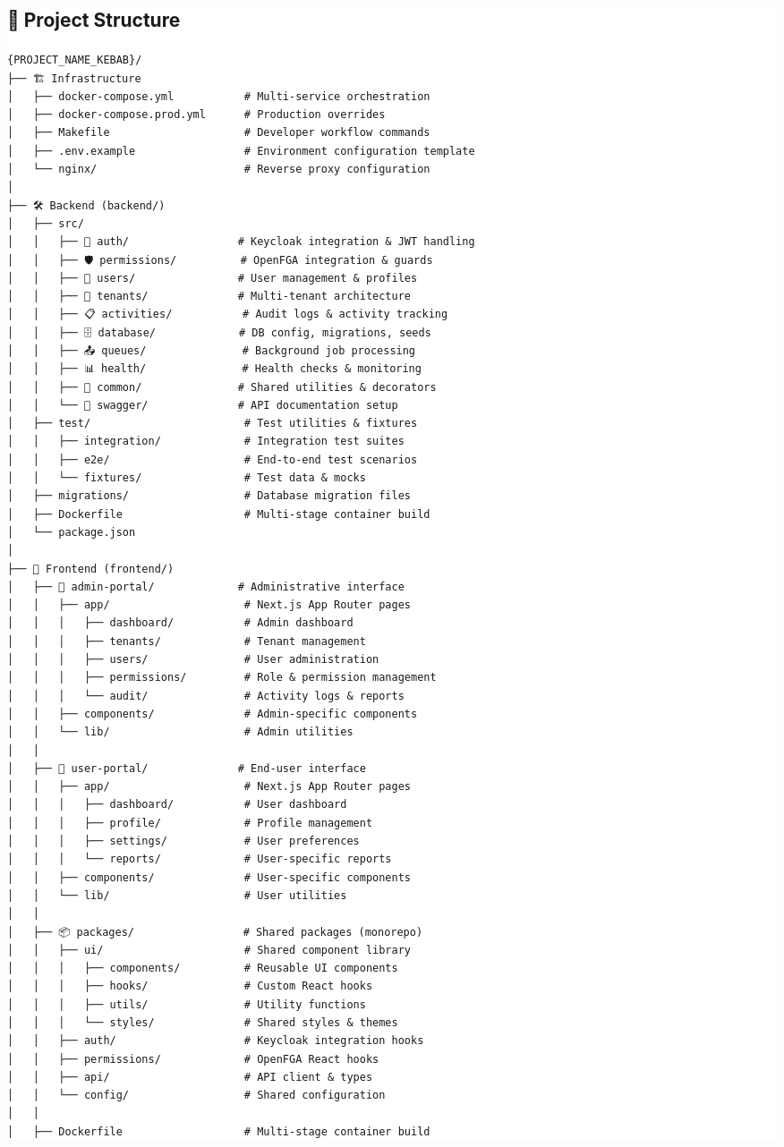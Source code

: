 
## 📁 Project Structure

```
{PROJECT_NAME_KEBAB}/
├── 🏗️ Infrastructure
│   ├── docker-compose.yml           # Multi-service orchestration
│   ├── docker-compose.prod.yml      # Production overrides
│   ├── Makefile                     # Developer workflow commands
│   ├── .env.example                 # Environment configuration template
│   └── nginx/                       # Reverse proxy configuration
│
├── 🛠️ Backend (backend/)
│   ├── src/
│   │   ├── 🔐 auth/                 # Keycloak integration & JWT handling
│   │   ├── 🛡️ permissions/          # OpenFGA integration & guards
│   │   ├── 👥 users/                # User management & profiles
│   │   ├── 🏢 tenants/              # Multi-tenant architecture
│   │   ├── 📋 activities/           # Audit logs & activity tracking
│   │   ├── 🗄️ database/             # DB config, migrations, seeds
│   │   ├── 📤 queues/               # Background job processing
│   │   ├── 📊 health/               # Health checks & monitoring
│   │   ├── 🔧 common/               # Shared utilities & decorators
│   │   └── 📝 swagger/              # API documentation setup
│   ├── test/                        # Test utilities & fixtures
│   │   ├── integration/             # Integration test suites
│   │   ├── e2e/                     # End-to-end test scenarios
│   │   └── fixtures/                # Test data & mocks
│   ├── migrations/                  # Database migration files
│   ├── Dockerfile                   # Multi-stage container build
│   └── package.json
│
├── 🎨 Frontend (frontend/)
│   ├── 🏢 admin-portal/             # Administrative interface
│   │   ├── app/                     # Next.js App Router pages
│   │   │   ├── dashboard/           # Admin dashboard
│   │   │   ├── tenants/             # Tenant management
│   │   │   ├── users/               # User administration
│   │   │   ├── permissions/         # Role & permission management
│   │   │   └── audit/               # Activity logs & reports
│   │   ├── components/              # Admin-specific components
│   │   └── lib/                     # Admin utilities
│   │
│   ├── 👤 user-portal/              # End-user interface
│   │   ├── app/                     # Next.js App Router pages
│   │   │   ├── dashboard/           # User dashboard
│   │   │   ├── profile/             # Profile management
│   │   │   ├── settings/            # User preferences
│   │   │   └── reports/             # User-specific reports
│   │   ├── components/              # User-specific components
│   │   └── lib/                     # User utilities
│   │
│   ├── 📦 packages/                 # Shared packages (monorepo)
│   │   ├── ui/                      # Shared component library
│   │   │   ├── components/          # Reusable UI components
│   │   │   ├── hooks/               # Custom React hooks
│   │   │   ├── utils/               # Utility functions
│   │   │   └── styles/              # Shared styles & themes
│   │   ├── auth/                    # Keycloak integration hooks
│   │   ├── permissions/             # OpenFGA React hooks
│   │   ├── api/                     # API client & types
│   │   └── config/                  # Shared configuration
│   │
│   ├── Dockerfile                   # Multi-stage container build
```